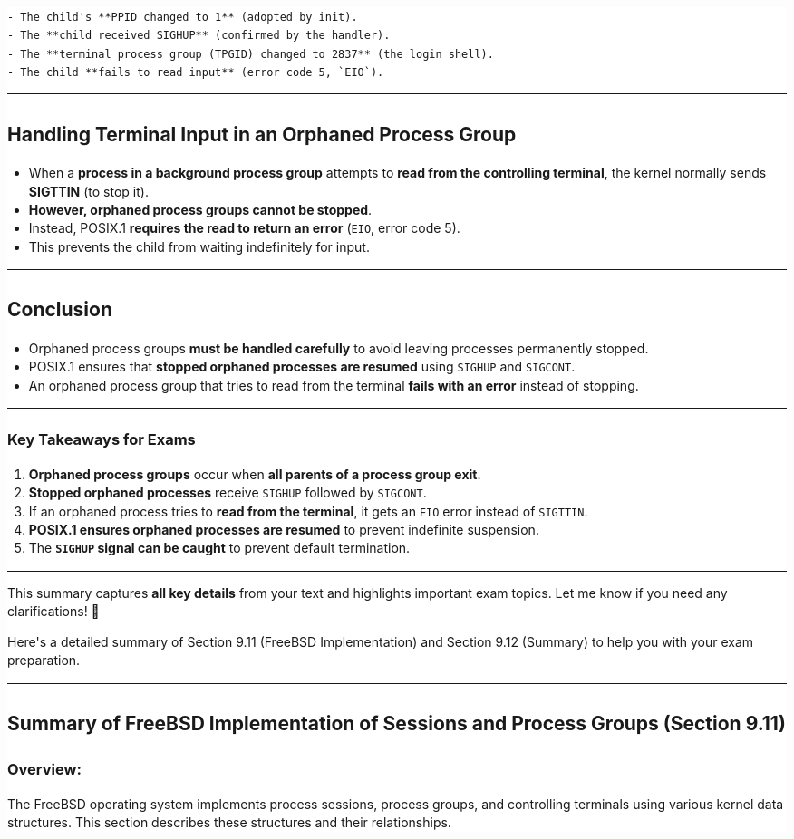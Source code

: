     - The child's **PPID changed to 1** (adopted by init).
    - The **child received SIGHUP** (confirmed by the handler).
    - The **terminal process group (TPGID) changed to 2837** (the login shell).
    - The child **fails to read input** (error code 5, `EIO`).

---

## **Handling Terminal Input in an Orphaned Process Group**
- When a **process in a background process group** attempts to **read from the controlling terminal**, the kernel normally sends **SIGTTIN** (to stop it).
- **However, orphaned process groups cannot be stopped**.
- Instead, POSIX.1 **requires the read to return an error** (`EIO`, error code 5).
- This prevents the child from waiting indefinitely for input.

---

## **Conclusion**
- Orphaned process groups **must be handled carefully** to avoid leaving processes permanently stopped.
- POSIX.1 ensures that **stopped orphaned processes are resumed** using `SIGHUP` and `SIGCONT`.
- An orphaned process group that tries to read from the terminal **fails with an error** instead of stopping.

---

### **Key Takeaways for Exams**
1. **Orphaned process groups** occur when **all parents of a process group exit**.
2. **Stopped orphaned processes** receive `SIGHUP` followed by `SIGCONT`.
3. If an orphaned process tries to **read from the terminal**, it gets an `EIO` error instead of `SIGTTIN`.
4. **POSIX.1 ensures orphaned processes are resumed** to prevent indefinite suspension.
5. The **`SIGHUP` signal can be caught** to prevent default termination.

---

This summary captures **all key details** from your text and highlights important exam topics. Let me know if you need any clarifications! 🚀


Here's a detailed summary of Section 9.11 (FreeBSD Implementation) and Section 9.12 (Summary) to help you with your exam preparation.  

---

## **Summary of FreeBSD Implementation of Sessions and Process Groups (Section 9.11)**  

### **Overview:**  
The FreeBSD operating system implements process sessions, process groups, and controlling terminals using various kernel data structures. This section describes these structures and their relationships.  
